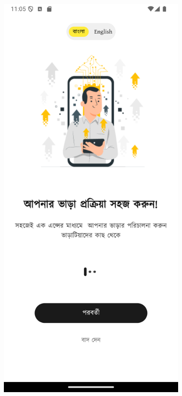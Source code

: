 <img align="left" alt="homepage" width="360px"  src="https://github.com/motiur-mostakim/All-Project-Design-Page-Screenshot/blob/main/screenshots/Screenshot25.png" />
